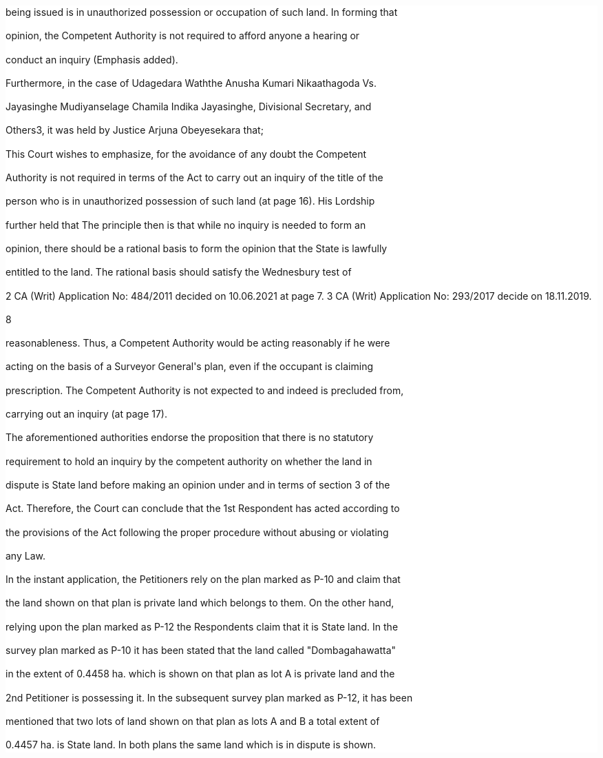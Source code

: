 being issued is in unauthorized possession or occupation of such land. In forming that

opinion, the Competent Authority is not required to afford anyone a hearing or

conduct an inquiry (Emphasis added).

Furthermore, in the case of Udagedara Waththe Anusha Kumari Nikaathagoda Vs.

Jayasinghe Mudiyanselage Chamila Indika Jayasinghe, Divisional Secretary, and

Others3, it was held by Justice Arjuna Obeyesekara that;

This Court wishes to emphasize, for the avoidance of any doubt the Competent

Authority is not required in terms of the Act to carry out an inquiry of the title of the

person who is in unauthorized possession of such land (at page 16). His Lordship

further held that The principle then is that while no inquiry is needed to form an

opinion, there should be a rational basis to form the opinion that the State is lawfully

entitled to the land. The rational basis should satisfy the Wednesbury test of

2 CA (Writ) Application No: 484/2011 decided on 10.06.2021 at page 7. 3 CA (Writ) Application No: 293/2017 decide on 18.11.2019.

8

reasonableness. Thus, a Competent Authority would be acting reasonably if he were

acting on the basis of a Surveyor General's plan, even if the occupant is claiming

prescription. The Competent Authority is not expected to and indeed is precluded from,

carrying out an inquiry (at page 17).

The aforementioned authorities endorse the proposition that there is no statutory

requirement to hold an inquiry by the competent authority on whether the land in

dispute is State land before making an opinion under and in terms of section 3 of the

Act. Therefore, the Court can conclude that the 1st Respondent has acted according to

the provisions of the Act following the proper procedure without abusing or violating

any Law.

In the instant application, the Petitioners rely on the plan marked as P-10 and claim that

the land shown on that plan is private land which belongs to them. On the other hand,

relying upon the plan marked as P-12 the Respondents claim that it is State land. In the

survey plan marked as P-10 it has been stated that the land called "Dombagahawatta"

in the extent of 0.4458 ha. which is shown on that plan as lot A is private land and the

2nd Petitioner is possessing it. In the subsequent survey plan marked as P-12, it has been

mentioned that two lots of land shown on that plan as lots A and B a total extent of

0.4457 ha. is State land. In both plans the same land which is in dispute is shown.

